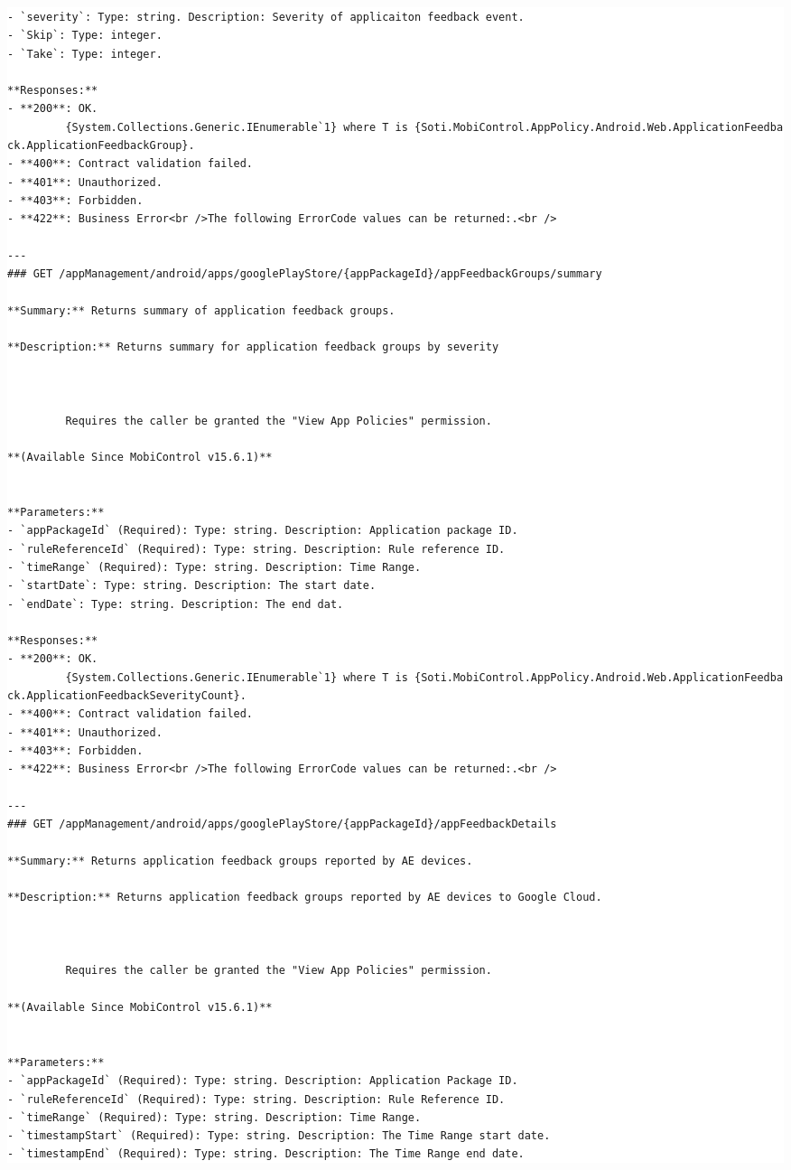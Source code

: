 ````
- `severity`: Type: string. Description: Severity of applicaiton feedback event.
- `Skip`: Type: integer.
- `Take`: Type: integer.

**Responses:**
- **200**: OK.
         {System.Collections.Generic.IEnumerable`1} where T is {Soti.MobiControl.AppPolicy.Android.Web.ApplicationFeedback.ApplicationFeedbackGroup}.
- **400**: Contract validation failed.
- **401**: Unauthorized.
- **403**: Forbidden.
- **422**: Business Error<br />The following ErrorCode values can be returned:.<br />

---
### GET /appManagement/android/apps/googlePlayStore/{appPackageId}/appFeedbackGroups/summary

**Summary:** Returns summary of application feedback groups.

**Description:** Returns summary for application feedback groups by severity



         Requires the caller be granted the "View App Policies" permission.

**(Available Since MobiControl v15.6.1)**


**Parameters:**
- `appPackageId` (Required): Type: string. Description: Application package ID.
- `ruleReferenceId` (Required): Type: string. Description: Rule reference ID.
- `timeRange` (Required): Type: string. Description: Time Range.
- `startDate`: Type: string. Description: The start date.
- `endDate`: Type: string. Description: The end dat.

**Responses:**
- **200**: OK.
         {System.Collections.Generic.IEnumerable`1} where T is {Soti.MobiControl.AppPolicy.Android.Web.ApplicationFeedback.ApplicationFeedbackSeverityCount}.
- **400**: Contract validation failed.
- **401**: Unauthorized.
- **403**: Forbidden.
- **422**: Business Error<br />The following ErrorCode values can be returned:.<br />

---
### GET /appManagement/android/apps/googlePlayStore/{appPackageId}/appFeedbackDetails

**Summary:** Returns application feedback groups reported by AE devices.

**Description:** Returns application feedback groups reported by AE devices to Google Cloud.



         Requires the caller be granted the "View App Policies" permission.

**(Available Since MobiControl v15.6.1)**


**Parameters:**
- `appPackageId` (Required): Type: string. Description: Application Package ID.
- `ruleReferenceId` (Required): Type: string. Description: Rule Reference ID.
- `timeRange` (Required): Type: string. Description: Time Range.
- `timestampStart` (Required): Type: string. Description: The Time Range start date.
- `timestampEnd` (Required): Type: string. Description: The Time Range end date.
````
